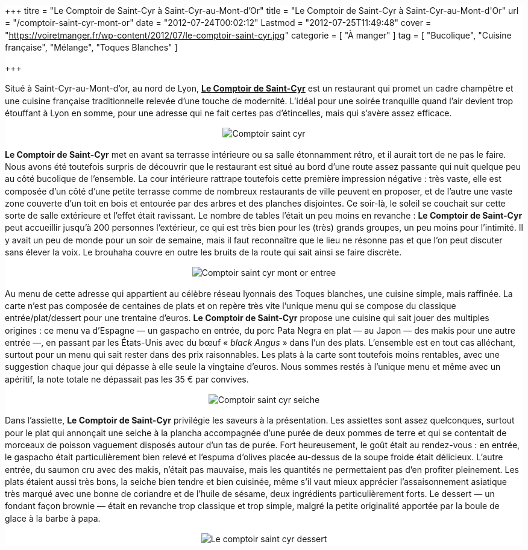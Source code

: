 +++
titre = "Le Comptoir de Saint-Cyr à Saint-Cyr-au-Mont-d&rsquo;Or"
title = "Le Comptoir de Saint-Cyr à Saint-Cyr-au-Mont-d'Or"
url = "/comptoir-saint-cyr-mont-or"
date = "2012-07-24T00:02:12"
Lastmod = "2012-07-25T11:49:48"
cover = "https://voiretmanger.fr/wp-content/2012/07/le-comptoir-saint-cyr.jpg"
categorie = [ "À manger" ]
tag = [ "Bucolique", "Cuisine française", "Mélange", "Toques Blanches" ]

+++

<p>Situé à Saint-Cyr-au-Mont-d&rsquo;or, au nord de Lyon, <a href="http://www.lyonresto.com/restaurant-Saint-Cyr-au-Mont-d-Or/restaurant-Le-Comptoir-de-Saint-Cyr--St-Cyr--Saint-Cyr-au-Mont-d-Or/restaurant-Le-Comptoir-de-Saint-Cyr--St-Cyr--Saint-Cyr-au-Mont-d-Or-7407.html"><strong>Le Comptoir de Saint-Cyr</strong></a> est un restaurant qui promet un cadre champêtre et une cuisine française traditionnelle relevée d&rsquo;une touche de modernité. L&rsquo;idéal pour une soirée tranquille quand l&rsquo;air devient trop étouffant à Lyon en somme, pour une adresse qui ne fait certes pas d&rsquo;étincelles, mais qui s&rsquo;avère assez efficace.</p>
<div style="text-align: center;"><img class="aligncenter" title="comptoir-saint-cyr.JPG" src="https://voiretmanger.fr/wp-content/2012/07/comptoir-saint-cyr.jpg" alt="Comptoir saint cyr" width="100%" /></div>
<p><strong>Le Comptoir de Saint-Cyr</strong> met en avant sa terrasse intérieure ou sa salle étonnamment rétro, et il aurait tort de ne pas le faire. Nous avons été toutefois surpris de découvrir que le restaurant est situé au bord d&rsquo;une route assez passante qui nuit quelque peu au côté bucolique de l&rsquo;ensemble. La cour intérieure rattrape toutefois cette première impression négative : très vaste, elle est composée d&rsquo;un côté d&rsquo;une petite terrasse comme de nombreux restaurants de ville peuvent en proposer, et de l&rsquo;autre une vaste zone couverte d&rsquo;un toit en bois et entourée par des arbres et des planches disjointes. Ce soir-là, le soleil se couchait sur cette sorte de salle extérieure et l&rsquo;effet était ravissant. Le nombre de tables l&rsquo;était un peu moins en revanche : <strong>Le Comptoir de Saint-Cyr</strong> peut accueillir jusqu&rsquo;à 200 personnes l&rsquo;extérieur, ce qui est très bien pour les (très) grands groupes, un peu moins pour l&rsquo;intimité. Il y avait un peu de monde pour un soir de semaine, mais il faut reconnaître que le lieu ne résonne pas et que l&rsquo;on peut discuter sans élever la voix. Le brouhaha couvre en outre les bruits de la route qui sait ainsi se faire discrète.</p>
<div style="text-align: center;"><img class="aligncenter" title="comptoir-saint-cyr-mont-or-entree.JPG" src="https://voiretmanger.fr/wp-content/2012/07/comptoir-saint-cyr-mont-or-entree.jpg" alt="Comptoir saint cyr mont or entree" width="100%" /></div>
<p>Au menu de cette adresse qui appartient au célèbre réseau lyonnais des Toques blanches, une cuisine simple, mais raffinée. La carte n&rsquo;est pas composée de centaines de plats et on repère très vite l&rsquo;unique menu qui se compose du classique entrée/plat/dessert pour une trentaine d&rsquo;euros. <strong>Le Comptoir de Saint-Cyr</strong> propose une cuisine qui sait jouer des multiples origines : ce menu va d&rsquo;Espagne — un gaspacho en entrée, du porc Pata Negra en plat — au Japon — des makis pour une autre entrée —, en passant par les États-Unis avec du bœuf &laquo;&nbsp;<em>black Angus</em>&nbsp;&raquo; dans l&rsquo;un des plats. L&rsquo;ensemble est en tout cas alléchant, surtout pour un menu qui sait rester dans des prix raisonnables. Les plats à la carte sont toutefois moins rentables, avec une suggestion chaque jour qui dépasse à elle seule la vingtaine d&rsquo;euros. Nous sommes restés à l&rsquo;unique menu et même avec un apéritif, la note totale ne dépassait pas les 35 € par convives.</p>
<div style="text-align: center;"><img class="aligncenter" title="comptoir-saint-cyr-seiche.JPG" src="https://voiretmanger.fr/wp-content/2012/07/comptoir-saint-cyr-seiche.jpg" alt="Comptoir saint cyr seiche" width="100%" /></div>
<p>Dans l&rsquo;assiette, <strong>Le Comptoir de Saint-Cyr</strong> privilégie les saveurs à la présentation. Les assiettes sont assez quelconques, surtout pour le plat qui annonçait une seiche à la plancha accompagnée d&rsquo;une purée de deux pommes de terre et qui se contentait de morceaux de poisson vaguement disposés autour d&rsquo;un tas de purée. Fort heureusement, le goût était au rendez-vous : en entrée, le gaspacho était particulièrement bien relevé et l&rsquo;espuma d&rsquo;olives placée au-dessus de la soupe froide était délicieux. L&rsquo;autre entrée, du saumon cru avec des makis, n&rsquo;était pas mauvaise, mais les quantités ne permettaient pas d&rsquo;en profiter pleinement. Les plats étaient aussi très bons, la seiche bien tendre et bien cuisinée, même s&rsquo;il vaut mieux apprécier l&rsquo;assaisonnement asiatique très marqué avec une bonne de coriandre et de l&rsquo;huile de sésame, deux ingrédients particulièrement forts. Le dessert — un fondant façon brownie — était en revanche trop classique et trop simple, malgré la petite originalité apportée par la boule de glace à la barbe à papa.</p>
<div style="text-align: center;"><img class="aligncenter" title="le-comptoir-saint-cyr-dessert.JPG" src="https://voiretmanger.fr/wp-content/2012/07/le-comptoir-saint-cyr-dessert.jpg" alt="Le comptoir saint cyr dessert" width="100%" /></div>